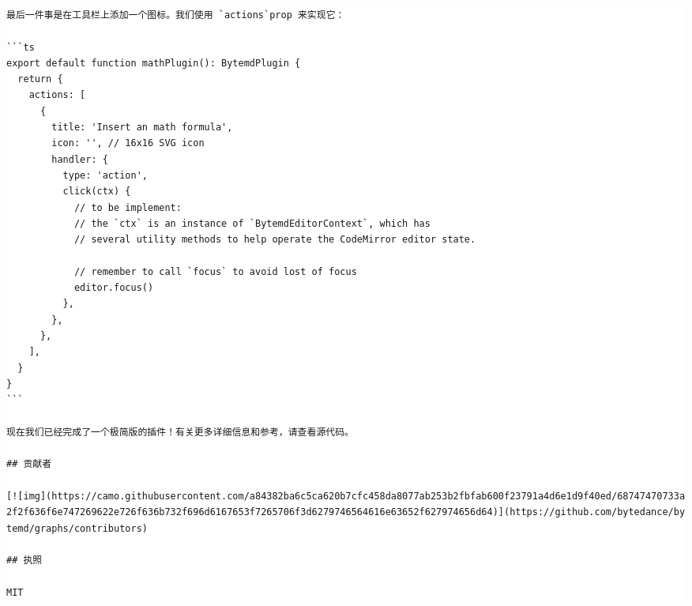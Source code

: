
    最后一件事是在工具栏上添加一个图标。我们使用 `actions`prop 来实现它：

    ```ts
    export default function mathPlugin(): BytemdPlugin {
      return {
        actions: [
          {
            title: 'Insert an math formula',
            icon: '', // 16x16 SVG icon
            handler: {
              type: 'action',
              click(ctx) {
                // to be implement:
                // the `ctx` is an instance of `BytemdEditorContext`, which has
                // several utility methods to help operate the CodeMirror editor state.
    
                // remember to call `focus` to avoid lost of focus
                editor.focus()
              },
            },
          },
        ],
      }
    }
    ```

    现在我们已经完成了一个极简版的插件！有关更多详细信息和参考，请查看源代码。

    ## 贡献者

    [![img](https://camo.githubusercontent.com/a84382ba6c5ca620b7cfc458da8077ab253b2fbfab600f23791a4d6e1d9f40ed/68747470733a2f2f636f6e747269622e726f636b732f696d6167653f7265706f3d6279746564616e63652f627974656d64)](https://github.com/bytedance/bytemd/graphs/contributors)

    ## 执照

    MIT

